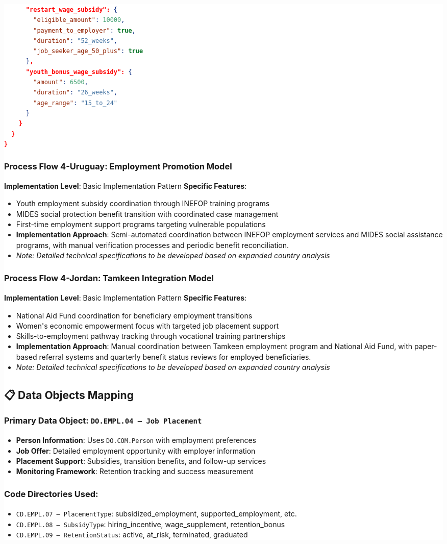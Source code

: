 ```json
      "restart_wage_subsidy": {
        "eligible_amount": 10000,
        "payment_to_employer": true,
        "duration": "52_weeks",
        "job_seeker_age_50_plus": true
      },
      "youth_bonus_wage_subsidy": {
        "amount": 6500,
        "duration": "26_weeks",
        "age_range": "15_to_24"
      }
    }
  }
}
```

### **Process Flow 4-Uruguay: Employment Promotion Model**
**Implementation Level**: Basic Implementation Pattern
**Specific Features**:
- Youth employment subsidy coordination through INEFOP training programs
- MIDES social protection benefit transition with coordinated case management
- First-time employment support programs targeting vulnerable populations
- **Implementation Approach**: Semi-automated coordination between INEFOP employment services and MIDES social assistance programs, with manual verification processes and periodic benefit reconciliation.
- *Note: Detailed technical specifications to be developed based on expanded country analysis*

### **Process Flow 4-Jordan: Tamkeen Integration Model**
**Implementation Level**: Basic Implementation Pattern
**Specific Features**:
- National Aid Fund coordination for beneficiary employment transitions
- Women's economic empowerment focus with targeted job placement support
- Skills-to-employment pathway tracking through vocational training partnerships
- **Implementation Approach**: Manual coordination between Tamkeen employment program and National Aid Fund, with paper-based referral systems and quarterly benefit status reviews for employed beneficiaries.
- *Note: Detailed technical specifications to be developed based on expanded country analysis*

## 📋 **Data Objects Mapping**

### **Primary Data Object**: `DO.EMPL.04 — Job Placement`
- **Person Information**: Uses `DO.COM.Person` with employment preferences
- **Job Offer**: Detailed employment opportunity with employer information
- **Placement Support**: Subsidies, transition benefits, and follow-up services
- **Monitoring Framework**: Retention tracking and success measurement

### **Code Directories Used**:
- `CD.EMPL.07 — PlacementType`: subsidized_employment, supported_employment, etc.
- `CD.EMPL.08 — SubsidyType`: hiring_incentive, wage_supplement, retention_bonus
- `CD.EMPL.09 — RetentionStatus`: active, at_risk, terminated, graduated

